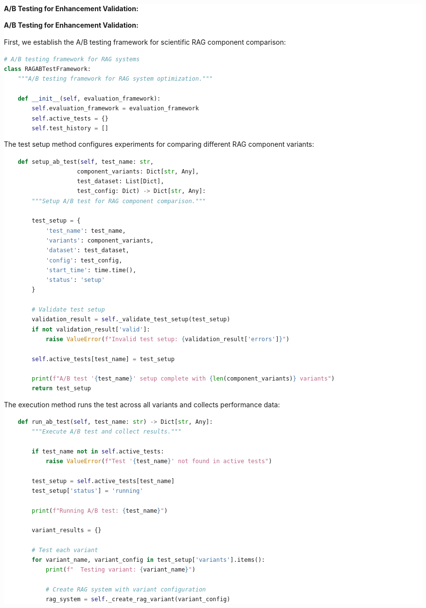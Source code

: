 **A/B Testing for Enhancement Validation:**

**A/B Testing for Enhancement Validation:**

First, we establish the A/B testing framework for scientific RAG component comparison:

```python
# A/B testing framework for RAG systems
class RAGABTestFramework:
    """A/B testing framework for RAG system optimization."""

    def __init__(self, evaluation_framework):
        self.evaluation_framework = evaluation_framework
        self.active_tests = {}
        self.test_history = []
```

The test setup method configures experiments for comparing different RAG component variants:

```python
    def setup_ab_test(self, test_name: str,
                     component_variants: Dict[str, Any],
                     test_dataset: List[Dict],
                     test_config: Dict) -> Dict[str, Any]:
        """Setup A/B test for RAG component comparison."""

        test_setup = {
            'test_name': test_name,
            'variants': component_variants,
            'dataset': test_dataset,
            'config': test_config,
            'start_time': time.time(),
            'status': 'setup'
        }

        # Validate test setup
        validation_result = self._validate_test_setup(test_setup)
        if not validation_result['valid']:
            raise ValueError(f"Invalid test setup: {validation_result['errors']}")

        self.active_tests[test_name] = test_setup

        print(f"A/B test '{test_name}' setup complete with {len(component_variants)} variants")
        return test_setup
```

The execution method runs the test across all variants and collects performance data:

```python
    def run_ab_test(self, test_name: str) -> Dict[str, Any]:
        """Execute A/B test and collect results."""

        if test_name not in self.active_tests:
            raise ValueError(f"Test '{test_name}' not found in active tests")

        test_setup = self.active_tests[test_name]
        test_setup['status'] = 'running'

        print(f"Running A/B test: {test_name}")

        variant_results = {}

        # Test each variant
        for variant_name, variant_config in test_setup['variants'].items():
            print(f"  Testing variant: {variant_name}")

            # Create RAG system with variant configuration
            rag_system = self._create_rag_variant(variant_config)
```